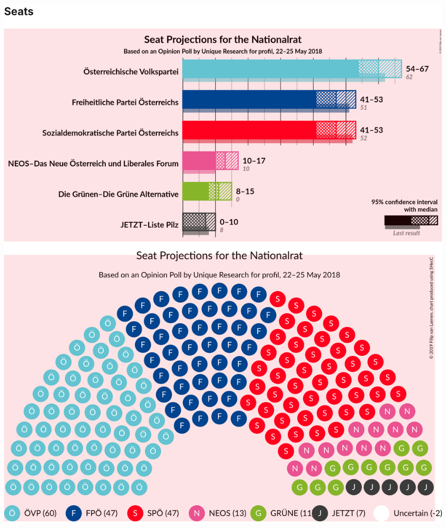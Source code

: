## Seats

![Graph with seats not yet produced](2018-05-25-UniqueResearch-seats.png "Seats")

![Graph with seating plan not yet produced](2018-05-25-UniqueResearch-seating-plan.png "Seating Plan")
